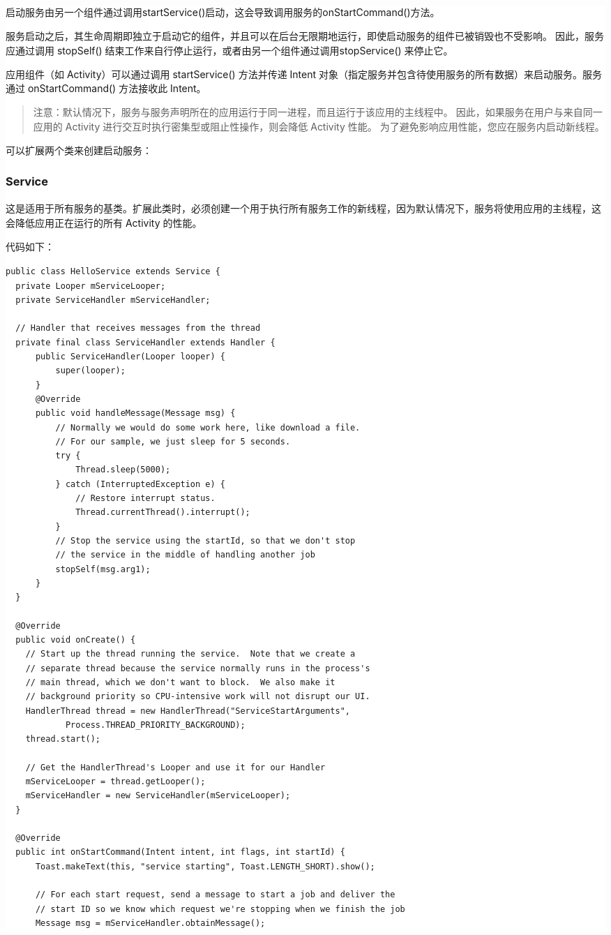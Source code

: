 启动服务由另一个组件通过调用startService()启动，这会导致调用服务的onStartCommand()方法。

服务启动之后，其生命周期即独立于启动它的组件，并且可以在后台无限期地运行，即使启动服务的组件已被销毁也不受影响。 因此，服务应通过调用 stopSelf() 结束工作来自行停止运行，或者由另一个组件通过调用stopService() 来停止它。

应用组件（如 Activity）可以通过调用 startService() 方法并传递 Intent 对象（指定服务并包含待使用服务的所有数据）来启动服务。服务通过 onStartCommand() 方法接收此 Intent。

> 注意：默认情况下，服务与服务声明所在的应用运行于同一进程，而且运行于该应用的主线程中。 因此，如果服务在用户与来自同一应用的 Activity 进行交互时执行密集型或阻止性操作，则会降低 Activity 性能。 为了避免影响应用性能，您应在服务内启动新线程。

可以扩展两个类来创建启动服务：

### Service

这是适用于所有服务的基类。扩展此类时，必须创建一个用于执行所有服务工作的新线程，因为默认情况下，服务将使用应用的主线程，这会降低应用正在运行的所有 Activity 的性能。

代码如下：

```
public class HelloService extends Service {
  private Looper mServiceLooper;
  private ServiceHandler mServiceHandler;

  // Handler that receives messages from the thread
  private final class ServiceHandler extends Handler {
      public ServiceHandler(Looper looper) {
          super(looper);
      }
      @Override
      public void handleMessage(Message msg) {
          // Normally we would do some work here, like download a file.
          // For our sample, we just sleep for 5 seconds.
          try {
              Thread.sleep(5000);
          } catch (InterruptedException e) {
              // Restore interrupt status.
              Thread.currentThread().interrupt();
          }
          // Stop the service using the startId, so that we don't stop
          // the service in the middle of handling another job
          stopSelf(msg.arg1);
      }
  }

  @Override
  public void onCreate() {
    // Start up the thread running the service.  Note that we create a
    // separate thread because the service normally runs in the process's
    // main thread, which we don't want to block.  We also make it
    // background priority so CPU-intensive work will not disrupt our UI.
    HandlerThread thread = new HandlerThread("ServiceStartArguments",
            Process.THREAD_PRIORITY_BACKGROUND);
    thread.start();

    // Get the HandlerThread's Looper and use it for our Handler
    mServiceLooper = thread.getLooper();
    mServiceHandler = new ServiceHandler(mServiceLooper);
  }

  @Override
  public int onStartCommand(Intent intent, int flags, int startId) {
      Toast.makeText(this, "service starting", Toast.LENGTH_SHORT).show();

      // For each start request, send a message to start a job and deliver the
      // start ID so we know which request we're stopping when we finish the job
      Message msg = mServiceHandler.obtainMessage();
```
